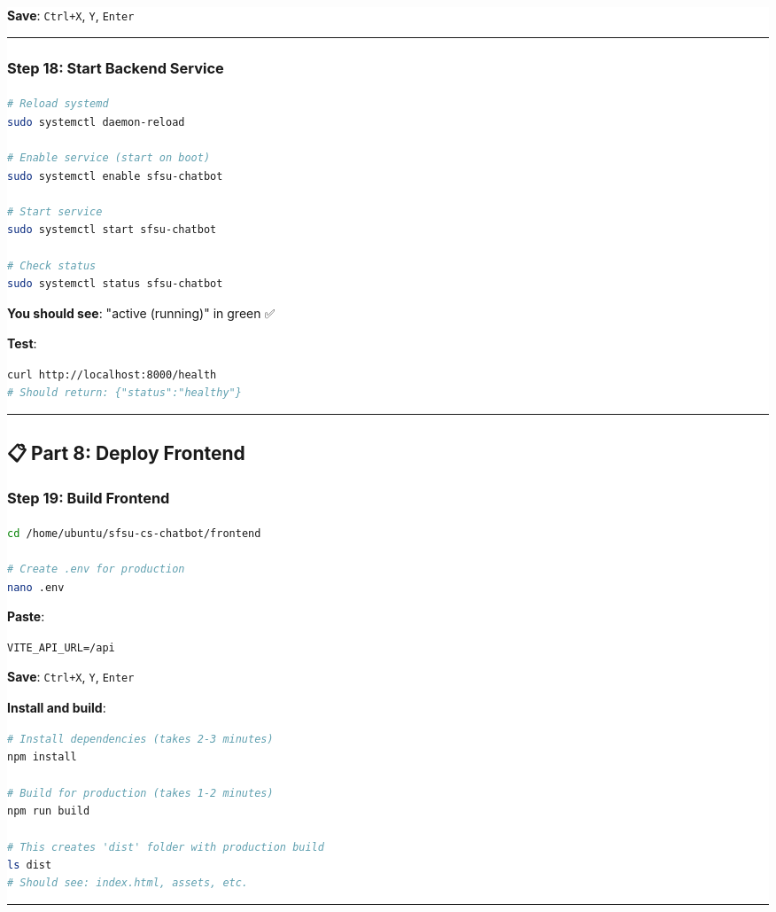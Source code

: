 **Save**: `Ctrl+X`, `Y`, `Enter`

---

### Step 18: Start Backend Service

```bash
# Reload systemd
sudo systemctl daemon-reload

# Enable service (start on boot)
sudo systemctl enable sfsu-chatbot

# Start service
sudo systemctl start sfsu-chatbot

# Check status
sudo systemctl status sfsu-chatbot
```

**You should see**: "active (running)" in green ✅

**Test**:
```bash
curl http://localhost:8000/health
# Should return: {"status":"healthy"}
```

---

## 📋 Part 8: Deploy Frontend

### Step 19: Build Frontend

```bash
cd /home/ubuntu/sfsu-cs-chatbot/frontend

# Create .env for production
nano .env
```

**Paste**:
```env
VITE_API_URL=/api
```

**Save**: `Ctrl+X`, `Y`, `Enter`

**Install and build**:
```bash
# Install dependencies (takes 2-3 minutes)
npm install

# Build for production (takes 1-2 minutes)
npm run build

# This creates 'dist' folder with production build
ls dist
# Should see: index.html, assets, etc.
```

---
